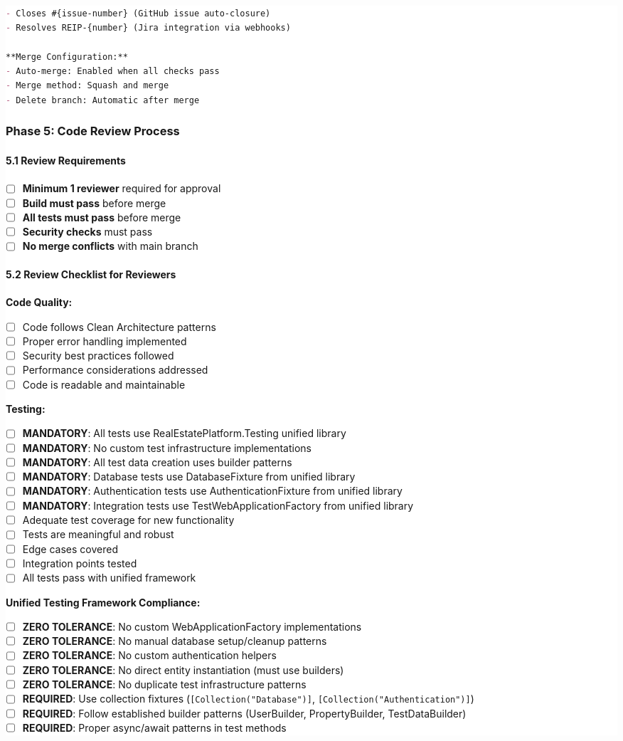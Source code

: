 ```markdown
- Closes #{issue-number} (GitHub issue auto-closure)
- Resolves REIP-{number} (Jira integration via webhooks)

**Merge Configuration:**
- Auto-merge: Enabled when all checks pass
- Merge method: Squash and merge
- Delete branch: Automatic after merge
```

### Phase 5: Code Review Process

#### 5.1 Review Requirements

- [ ] **Minimum 1 reviewer** required for approval
- [ ] **Build must pass** before merge
- [ ] **All tests must pass** before merge
- [ ] **Security checks** must pass
- [ ] **No merge conflicts** with main branch

#### 5.2 Review Checklist for Reviewers

**Code Quality:**

- [ ] Code follows Clean Architecture patterns
- [ ] Proper error handling implemented
- [ ] Security best practices followed
- [ ] Performance considerations addressed
- [ ] Code is readable and maintainable

**Testing:**

- [ ] **MANDATORY**: All tests use RealEstatePlatform.Testing unified library
- [ ] **MANDATORY**: No custom test infrastructure implementations
- [ ] **MANDATORY**: All test data creation uses builder patterns
- [ ] **MANDATORY**: Database tests use DatabaseFixture from unified library
- [ ] **MANDATORY**: Authentication tests use AuthenticationFixture from unified library
- [ ] **MANDATORY**: Integration tests use TestWebApplicationFactory from unified library
- [ ] Adequate test coverage for new functionality
- [ ] Tests are meaningful and robust
- [ ] Edge cases covered
- [ ] Integration points tested
- [ ] All tests pass with unified framework

**Unified Testing Framework Compliance:**

- [ ] **ZERO TOLERANCE**: No custom WebApplicationFactory implementations
- [ ] **ZERO TOLERANCE**: No manual database setup/cleanup patterns
- [ ] **ZERO TOLERANCE**: No custom authentication helpers
- [ ] **ZERO TOLERANCE**: No direct entity instantiation (must use builders)
- [ ] **ZERO TOLERANCE**: No duplicate test infrastructure patterns
- [ ] **REQUIRED**: Use collection fixtures (`[Collection("Database")]`, `[Collection("Authentication")]`)
- [ ] **REQUIRED**: Follow established builder patterns (UserBuilder, PropertyBuilder, TestDataBuilder)
- [ ] **REQUIRED**: Proper async/await patterns in test methods
